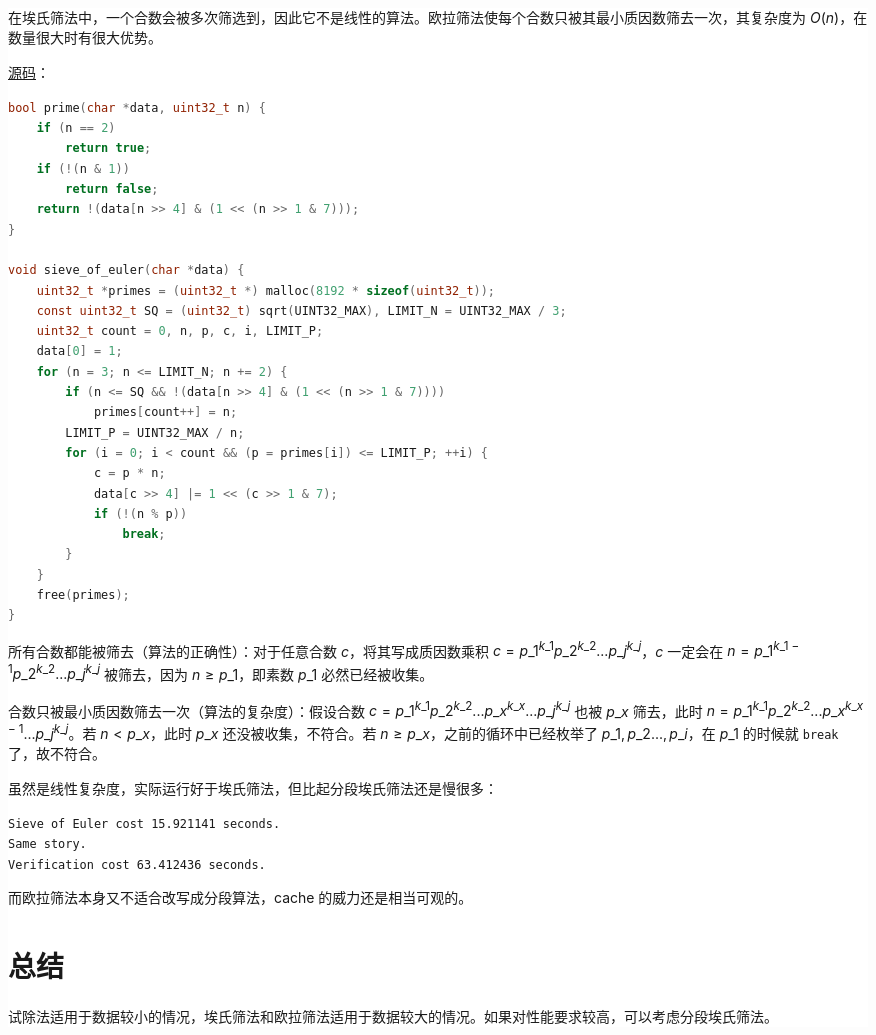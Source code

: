 在埃氏筛法中，一个合数会被多次筛选到，因此它不是线性的算法。欧拉筛法使每个合数只被其最小质因数筛去一次，其复杂度为 $O(n)$，在数量很大时有很大优势。

[源码](https://github.com/qianbinbin/qianbinbin.github.io/blob/source/code/goldbachs_conjecture_sieve_of_euler.c)：

```c
bool prime(char *data, uint32_t n) {
    if (n == 2)
        return true;
    if (!(n & 1))
        return false;
    return !(data[n >> 4] & (1 << (n >> 1 & 7)));
}

void sieve_of_euler(char *data) {
    uint32_t *primes = (uint32_t *) malloc(8192 * sizeof(uint32_t));
    const uint32_t SQ = (uint32_t) sqrt(UINT32_MAX), LIMIT_N = UINT32_MAX / 3;
    uint32_t count = 0, n, p, c, i, LIMIT_P;
    data[0] = 1;
    for (n = 3; n <= LIMIT_N; n += 2) {
        if (n <= SQ && !(data[n >> 4] & (1 << (n >> 1 & 7))))
            primes[count++] = n;
        LIMIT_P = UINT32_MAX / n;
        for (i = 0; i < count && (p = primes[i]) <= LIMIT_P; ++i) {
            c = p * n;
            data[c >> 4] |= 1 << (c >> 1 & 7);
            if (!(n % p))
                break;
        }
    }
    free(primes);
}
```

所有合数都能被筛去（算法的正确性）：对于任意合数 $c$，将其写成质因数乘积 $c = p\_1^{k\_1} p\_2^{k\_2}... p\_j^{k\_j}$，$c$ 一定会在 $n = p\_1^{k\_1 - 1} p\_2^{k\_2}... p\_j^{k\_j}$ 被筛去，因为 $n \ge p\_1$，即素数 $p\_1$ 必然已经被收集。

合数只被最小质因数筛去一次（算法的复杂度）：假设合数 $c = p\_1^{k\_1} p\_2^{k\_2}... p\_x^{k\_x}... p\_j^{k\_j}$ 也被 $p\_x$ 筛去，此时 $n = p\_1^{k\_1} p\_2^{k\_2}... p\_x^{k\_x - 1}... p\_j^{k\_j}$。若 $n < p\_x$，此时 $p\_x$ 还没被收集，不符合。若 $n \ge p\_x$，之前的循环中已经枚举了 $p\_1, p\_2..., p\_i$，在 $p\_1$ 的时候就 `break` 了，故不符合。

虽然是线性复杂度，实际运行好于埃氏筛法，但比起分段埃氏筛法还是慢很多：

```sh
Sieve of Euler cost 15.921141 seconds.
Same story.
Verification cost 63.412436 seconds.
```

而欧拉筛法本身又不适合改写成分段算法，cache 的威力还是相当可观的。


# 总结

试除法适用于数据较小的情况，埃氏筛法和欧拉筛法适用于数据较大的情况。如果对性能要求较高，可以考虑分段埃氏筛法。
